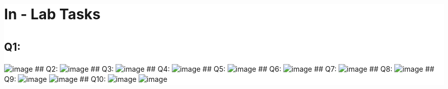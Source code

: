 # In - Lab Tasks

## Q1:
<img width="896" height="266" alt="image" src="https://github.com/user-attachments/assets/cd9a83ed-3aea-47e1-b983-9cb6e1e487fb" />
## Q2:
<img width="900" height="354" alt="image" src="https://github.com/user-attachments/assets/2253b6ae-a068-418a-a5d0-9c70165d572b" />
## Q3:
<img width="439" height="528" alt="image" src="https://github.com/user-attachments/assets/03d22366-a92e-41b1-b37c-13c1227ba52f" />
## Q4:
<img width="899" height="249" alt="image" src="https://github.com/user-attachments/assets/e07df2c6-44b1-4231-916a-dbf09111f78c" />
## Q5:
<img width="900" height="398" alt="image" src="https://github.com/user-attachments/assets/0fd32f61-83c3-4e65-add5-5a84d449361b" />
## Q6:
<img width="899" height="308" alt="image" src="https://github.com/user-attachments/assets/4bc45344-5748-42c4-a7ee-bc1fb0152e36" />
## Q7:
<img width="421" height="425" alt="image" src="https://github.com/user-attachments/assets/48b40bec-3d99-48ce-bab7-b4d43c9dc6f6" />
## Q8:
<img width="898" height="255" alt="image" src="https://github.com/user-attachments/assets/8ba81c81-1a1c-41fc-8d9a-a0ea0080044d" />
## Q9:
<img width="898" height="705" alt="image" src="https://github.com/user-attachments/assets/fcce35a5-487b-469a-9608-9b8759b4eaac" />
<img width="901" height="669" alt="image" src="https://github.com/user-attachments/assets/c9b1492d-2ab5-42a3-af6b-ff08ad7ecba6" />
## Q10:
<img width="888" height="763" alt="image" src="https://github.com/user-attachments/assets/5481d470-d15c-48de-b3f0-d1741f3e1ceb" />
<img width="899" height="679" alt="image" src="https://github.com/user-attachments/assets/cf2af237-36ce-40a6-a071-de646a333d11" />



